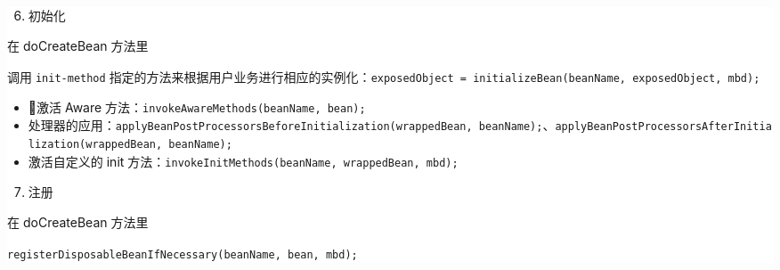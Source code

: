 6.   初始化

在 doCreateBean 方法里 

调用 `init-method` 指定的方法来根据用户业务进行相应的实例化：`exposedObject = initializeBean(beanName, exposedObject, mbd);`

-   激活 Aware 方法：`invokeAwareMethods(beanName, bean);`
-   处理器的应用：`applyBeanPostProcessorsBeforeInitialization(wrappedBean, beanName);`、`applyBeanPostProcessorsAfterInitialization(wrappedBean, beanName);`
-   激活自定义的 init 方法：`invokeInitMethods(beanName, wrappedBean, mbd);`

7.   注册

在 doCreateBean 方法里

`registerDisposableBeanIfNecessary(beanName, bean, mbd);`

